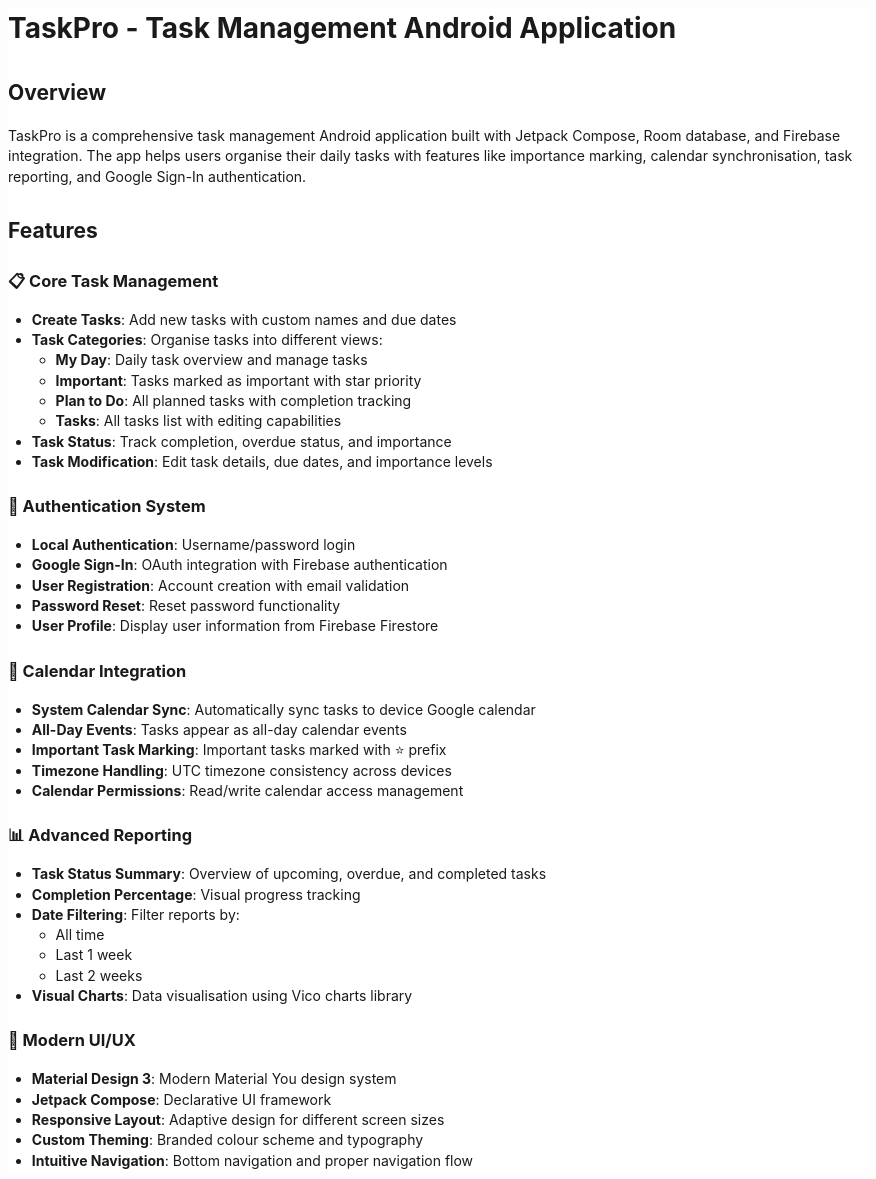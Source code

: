 # TaskPro - Task Management Android Application

## Overview
TaskPro is a comprehensive task management Android application built with Jetpack Compose, Room database, and Firebase integration. The app helps users organise their daily tasks with features like importance marking, calendar synchronisation, task reporting, and Google Sign-In authentication.

## Features

### 📋 Core Task Management
- **Create Tasks**: Add new tasks with custom names and due dates
- **Task Categories**: Organise tasks into different views:
  - **My Day**: Daily task overview and manage tasks
  - **Important**: Tasks marked as important with star priority
  - **Plan to Do**: All planned tasks with completion tracking
  - **Tasks**: All tasks list with editing capabilities
- **Task Status**: Track completion, overdue status, and importance
- **Task Modification**: Edit task details, due dates, and importance levels

### 🔐 Authentication System
- **Local Authentication**: Username/password login
- **Google Sign-In**: OAuth integration with Firebase authentication
- **User Registration**: Account creation with email validation
- **Password Reset**: Reset password functionality
- **User Profile**: Display user information from Firebase Firestore

### 📅 Calendar Integration
- **System Calendar Sync**: Automatically sync tasks to device Google calendar
- **All-Day Events**: Tasks appear as all-day calendar events
- **Important Task Marking**: Important tasks marked with ⭐ prefix
- **Timezone Handling**: UTC timezone consistency across devices
- **Calendar Permissions**: Read/write calendar access management

### 📊 Advanced Reporting
- **Task Status Summary**: Overview of upcoming, overdue, and completed tasks
- **Completion Percentage**: Visual progress tracking
- **Date Filtering**: Filter reports by:
  - All time
  - Last 1 week
  - Last 2 weeks
- **Visual Charts**: Data visualisation using Vico charts library

### 🎨 Modern UI/UX
- **Material Design 3**: Modern Material You design system
- **Jetpack Compose**: Declarative UI framework
- **Responsive Layout**: Adaptive design for different screen sizes
- **Custom Theming**: Branded colour scheme and typography
- **Intuitive Navigation**: Bottom navigation and proper navigation flow
